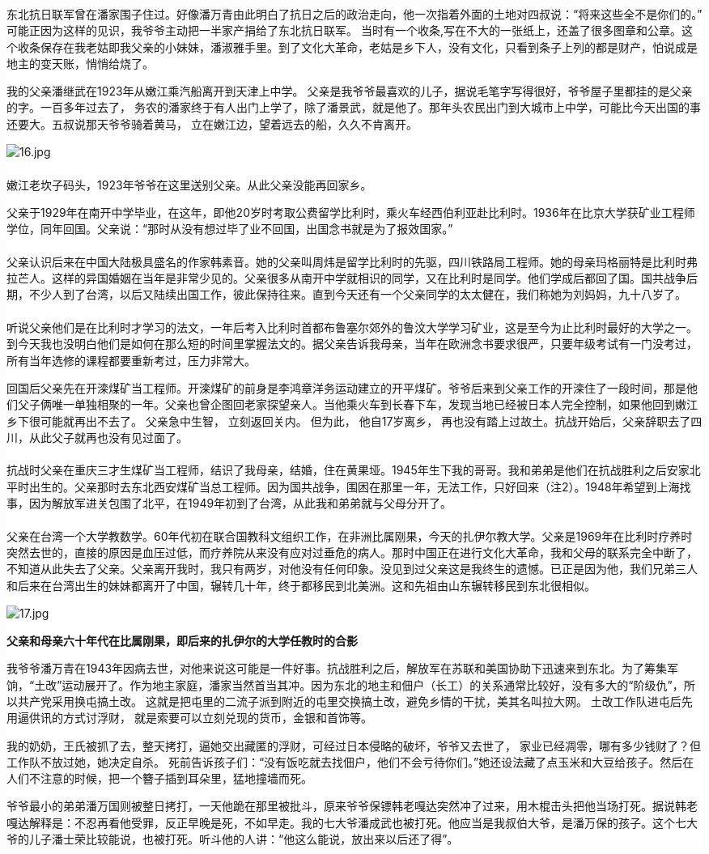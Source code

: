  </p>
 <p>
  东北抗日联军曾在潘家围子住过。好像潘万青由此明白了抗日之后的政治走向，他一次指着外面的土地对四叔说：“将来这些全不是你们的。” 可能正因为这样的见识，我爷爷主动把一半家产捐给了东北抗日联军。 当时有一个收条,写在不大的一张纸上，还盖了很多图章和公章。这个收条保存在我老姑即我父亲的小妹妹，潘淑雅手里。到了文化大革命，老姑是乡下人，没有文化，只看到条子上列的都是财产，怕说成是地主的变天账，悄悄给烧了。
 </p>
 <p>
  我的父亲潘继武在1923年从嫩江乘汽船离开到天津上中学。 父亲是我爷爷最喜欢的儿子，据说毛笔字写得很好，爷爷屋子里都挂的是父亲的字。一百多年过去了， 务农的潘家终于有人出门上学了，除了潘景武，就是他了。那年头农民出门到大城市上中学，可能比今天出国的事还要大。五叔说那天爷爷骑着黄马， 立在嫩江边，望着远去的船，久久不肯离开。
 </p>
 <p>
  <img align="top" alt="16.jpg" border="0" height="393" src="http://mjlsh.usc.cuhk.edu.hk/medias/contents/1743/16.jpg" width="590"/>
  <br/>
  <br/>
  嫩江老坎子码头，1923年爷爷在这里送别父亲。从此父亲没能再回家乡。
 </p>
 <p>
  父亲于1929年在南开中学毕业，在这年，即他20岁时考取公费留学比利时，乘火车经西伯利亚赴比利时。1936年在比京大学获矿业工程师学位，同年回国。父亲说：“那时从没有想过毕了业不回国，出国念书就是为了报效国家。”
  <br/>
  <br/>
  父亲认识后来在中国大陆极具盛名的作家韩素音。她的父亲叫周炜是留学比利时的先驱，四川铁路局工程师。她的母亲玛格丽特是比利时弗拉芒人。这样的异国婚姻在当年是非常少见的。父亲很多从南开中学就相识的同学，又在比利时是同学。他们学成后都回了国。国共战争后期，不少人到了台湾，以后又陆续出国工作，彼此保持往来。直到今天还有一个父亲同学的太太健在，我们称她为刘妈妈，九十八岁了。
  <br/>
  <br/>
  听说父亲他们是在比利时才学习的法文，一年后考入比利时首都布鲁塞尔郊外的鲁汶大学学习矿业，这是至今为止比利时最好的大学之一。 到今天我也没明白他们是如何在那么短的时间里掌握法文的。据父亲告诉我母亲，当年在欧洲念书要求很严，只要年级考试有一门没考过，所有当年选修的课程都要重新考过，压力非常大。
 </p>
 <p>
  回国后父亲先在开滦煤矿当工程师。开滦煤矿的前身是李鸿章洋务运动建立的开平煤矿。爷爷后来到父亲工作的开滦住了一段时间，那是他们父子俩唯一单独相聚的一年。父亲也曾企图回老家探望亲人。当他乘火车到长春下车，发现当地已经被日本人完全控制，如果他回到嫩江乡下很可能就再出不去了。 父亲急中生智， 立刻返回关内。 但为此， 他自17岁离乡， 再也没有踏上过故土。抗战开始后，父亲辞职去了四川，从此父子就再也没有见过面了。
  <br/>
  <br/>
  抗战时父亲在重庆三才生煤矿当工程师，结识了我母亲，结婚，住在黄果垭。1945年生下我的哥哥。我和弟弟是他们在抗战胜利之后安家北平时出生的。父亲那时去东北西安煤矿当总工程师。因为国共战争，围困在那里一年，无法工作，只好回来（注2）。1948年希望到上海找事，因为解放军进关包围了北平，在1949年初到了台湾，从此我和弟弟就与父母分开了。
  <br/>
  <br/>
  父亲在台湾一个大学教数学。60年代初在联合国教科文组织工作，在非洲比属刚果，今天的扎伊尔教大学。父亲是1969年在比利时疗养时突然去世的，直接的原因是血压过低，而疗养院从来没有应对过垂危的病人。那时中国正在进行文化大革命，我和父母的联系完全中断了，不知道从此失去了父亲。父亲离开我时，我只有两岁，对他没有任何印象。没见到过父亲这是我终生的遗憾。已正是因为他，我们兄弟三人和后来在台湾出生的妹妹都离开了中国，辗转几十年，终于都移民到北美洲。这和先祖由山东辗转移民到东北很相似。
 </p>
 <p>
  <img align="top" alt="17.jpg" border="0" height="395" src="http://mjlsh.usc.cuhk.edu.hk/medias/contents/1744/17.jpg" width="590"/>
 </p>
 <p>
  <strong>
   父亲和母亲六十年代在比属刚果，即后来的扎伊尔的大学任教时的合影
  </strong>
 </p>
 <p>
  我爷爷潘万青在1943年因病去世，对他来说这可能是一件好事。抗战胜利之后，解放军在苏联和美国协助下迅速来到东北。为了筹集军饷，“土改”运动展开了。作为地主家庭，潘家当然首当其冲。因为东北的地主和佃户（长工）的关系通常比较好，没有多大的“阶级仇”，所以共产党采用换屯搞土改。 这就是把屯里的二流子派到附近的屯里交换搞土改，避免乡情的干扰，美其名叫拉大网。 土改工作队进屯后先用逼供讯的方式讨浮财， 就是索要可以立刻兑现的货币，金银和首饰等。
 </p>
 <p>
  我的奶奶，王氏被抓了去，整天拷打，逼她交出藏匿的浮财，可经过日本侵略的破坏，爷爷又去世了， 家业已经凋零，哪有多少钱财了？但工作队不放过她，她决定自杀。 死前告诉孩子们：“没有饭吃就去找佃户，他们不会亏待你们。”她还设法藏了点玉米和大豆给孩子。然后在人们不注意的时候，把一个簪子插到耳朵里，猛地撞墙而死。
 </p>
 <p>
  爷爷最小的弟弟潘万国则被整日拷打，一天他跪在那里被批斗，原来爷爷保镖韩老嘎达突然冲了过来，用木棍击头把他当场打死。据说韩老嘎达解释是：不忍再看他受罪，反正早晚是死，不如早走。我的七大爷潘成武也被打死。他应当是我叔伯大爷，是潘万保的孩子。这个七大爷的儿子潘士荣比较能说，也被打死。听斗他的人讲：“他这么能说，放出来以后还了得”。